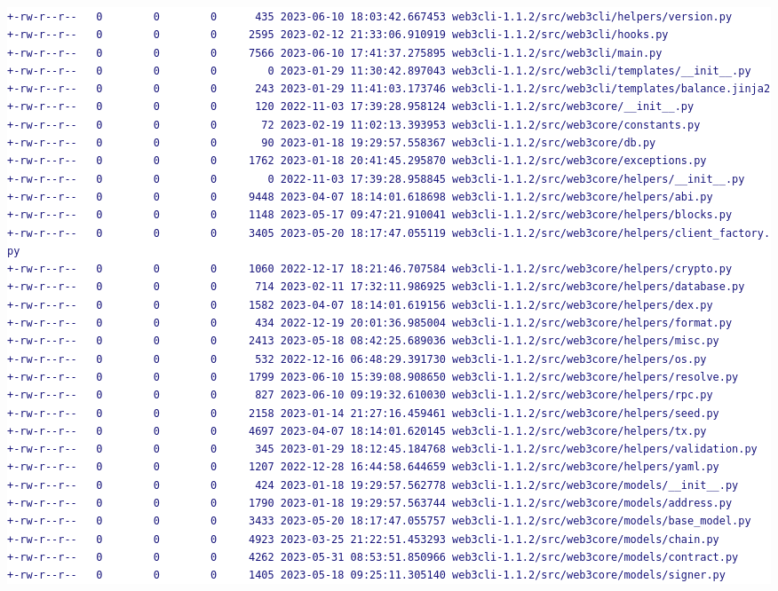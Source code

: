 ```diff
+-rw-r--r--   0        0        0      435 2023-06-10 18:03:42.667453 web3cli-1.1.2/src/web3cli/helpers/version.py
+-rw-r--r--   0        0        0     2595 2023-02-12 21:33:06.910919 web3cli-1.1.2/src/web3cli/hooks.py
+-rw-r--r--   0        0        0     7566 2023-06-10 17:41:37.275895 web3cli-1.1.2/src/web3cli/main.py
+-rw-r--r--   0        0        0        0 2023-01-29 11:30:42.897043 web3cli-1.1.2/src/web3cli/templates/__init__.py
+-rw-r--r--   0        0        0      243 2023-01-29 11:41:03.173746 web3cli-1.1.2/src/web3cli/templates/balance.jinja2
+-rw-r--r--   0        0        0      120 2022-11-03 17:39:28.958124 web3cli-1.1.2/src/web3core/__init__.py
+-rw-r--r--   0        0        0       72 2023-02-19 11:02:13.393953 web3cli-1.1.2/src/web3core/constants.py
+-rw-r--r--   0        0        0       90 2023-01-18 19:29:57.558367 web3cli-1.1.2/src/web3core/db.py
+-rw-r--r--   0        0        0     1762 2023-01-18 20:41:45.295870 web3cli-1.1.2/src/web3core/exceptions.py
+-rw-r--r--   0        0        0        0 2022-11-03 17:39:28.958845 web3cli-1.1.2/src/web3core/helpers/__init__.py
+-rw-r--r--   0        0        0     9448 2023-04-07 18:14:01.618698 web3cli-1.1.2/src/web3core/helpers/abi.py
+-rw-r--r--   0        0        0     1148 2023-05-17 09:47:21.910041 web3cli-1.1.2/src/web3core/helpers/blocks.py
+-rw-r--r--   0        0        0     3405 2023-05-20 18:17:47.055119 web3cli-1.1.2/src/web3core/helpers/client_factory.py
+-rw-r--r--   0        0        0     1060 2022-12-17 18:21:46.707584 web3cli-1.1.2/src/web3core/helpers/crypto.py
+-rw-r--r--   0        0        0      714 2023-02-11 17:32:11.986925 web3cli-1.1.2/src/web3core/helpers/database.py
+-rw-r--r--   0        0        0     1582 2023-04-07 18:14:01.619156 web3cli-1.1.2/src/web3core/helpers/dex.py
+-rw-r--r--   0        0        0      434 2022-12-19 20:01:36.985004 web3cli-1.1.2/src/web3core/helpers/format.py
+-rw-r--r--   0        0        0     2413 2023-05-18 08:42:25.689036 web3cli-1.1.2/src/web3core/helpers/misc.py
+-rw-r--r--   0        0        0      532 2022-12-16 06:48:29.391730 web3cli-1.1.2/src/web3core/helpers/os.py
+-rw-r--r--   0        0        0     1799 2023-06-10 15:39:08.908650 web3cli-1.1.2/src/web3core/helpers/resolve.py
+-rw-r--r--   0        0        0      827 2023-06-10 09:19:32.610030 web3cli-1.1.2/src/web3core/helpers/rpc.py
+-rw-r--r--   0        0        0     2158 2023-01-14 21:27:16.459461 web3cli-1.1.2/src/web3core/helpers/seed.py
+-rw-r--r--   0        0        0     4697 2023-04-07 18:14:01.620145 web3cli-1.1.2/src/web3core/helpers/tx.py
+-rw-r--r--   0        0        0      345 2023-01-29 18:12:45.184768 web3cli-1.1.2/src/web3core/helpers/validation.py
+-rw-r--r--   0        0        0     1207 2022-12-28 16:44:58.644659 web3cli-1.1.2/src/web3core/helpers/yaml.py
+-rw-r--r--   0        0        0      424 2023-01-18 19:29:57.562778 web3cli-1.1.2/src/web3core/models/__init__.py
+-rw-r--r--   0        0        0     1790 2023-01-18 19:29:57.563744 web3cli-1.1.2/src/web3core/models/address.py
+-rw-r--r--   0        0        0     3433 2023-05-20 18:17:47.055757 web3cli-1.1.2/src/web3core/models/base_model.py
+-rw-r--r--   0        0        0     4923 2023-03-25 21:22:51.453293 web3cli-1.1.2/src/web3core/models/chain.py
+-rw-r--r--   0        0        0     4262 2023-05-31 08:53:51.850966 web3cli-1.1.2/src/web3core/models/contract.py
+-rw-r--r--   0        0        0     1405 2023-05-18 09:25:11.305140 web3cli-1.1.2/src/web3core/models/signer.py
```